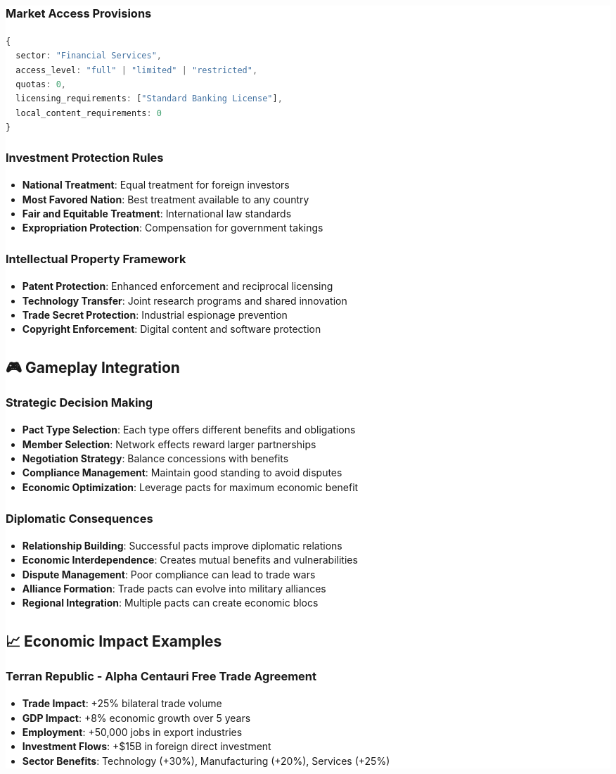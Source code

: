 ### **Market Access Provisions**
```typescript
{
  sector: "Financial Services",
  access_level: "full" | "limited" | "restricted",
  quotas: 0,
  licensing_requirements: ["Standard Banking License"],
  local_content_requirements: 0
}
```

### **Investment Protection Rules**
- **National Treatment**: Equal treatment for foreign investors
- **Most Favored Nation**: Best treatment available to any country
- **Fair and Equitable Treatment**: International law standards
- **Expropriation Protection**: Compensation for government takings

### **Intellectual Property Framework**
- **Patent Protection**: Enhanced enforcement and reciprocal licensing
- **Technology Transfer**: Joint research programs and shared innovation
- **Trade Secret Protection**: Industrial espionage prevention
- **Copyright Enforcement**: Digital content and software protection

## 🎮 **Gameplay Integration**

### **Strategic Decision Making**
- **Pact Type Selection**: Each type offers different benefits and obligations
- **Member Selection**: Network effects reward larger partnerships
- **Negotiation Strategy**: Balance concessions with benefits
- **Compliance Management**: Maintain good standing to avoid disputes
- **Economic Optimization**: Leverage pacts for maximum economic benefit

### **Diplomatic Consequences**
- **Relationship Building**: Successful pacts improve diplomatic relations
- **Economic Interdependence**: Creates mutual benefits and vulnerabilities
- **Dispute Management**: Poor compliance can lead to trade wars
- **Alliance Formation**: Trade pacts can evolve into military alliances
- **Regional Integration**: Multiple pacts can create economic blocs

## 📈 **Economic Impact Examples**

### **Terran Republic - Alpha Centauri Free Trade Agreement**
- **Trade Impact**: +25% bilateral trade volume
- **GDP Impact**: +8% economic growth over 5 years
- **Employment**: +50,000 jobs in export industries
- **Investment Flows**: +$15B in foreign direct investment
- **Sector Benefits**: Technology (+30%), Manufacturing (+20%), Services (+25%)
